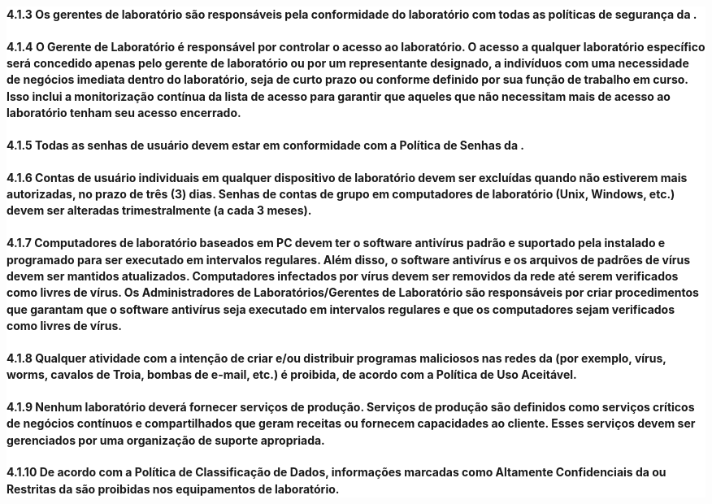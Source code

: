 #### 4.1.3 Os gerentes de laboratório são responsáveis pela conformidade do laboratório com todas as políticas de segurança da <Nome da Empresa>.

#### 4.1.4 O Gerente de Laboratório é responsável por controlar o acesso ao laboratório. O acesso a qualquer laboratório específico será concedido apenas pelo gerente de laboratório ou por um representante designado, a indivíduos com uma necessidade de negócios imediata dentro do laboratório, seja de curto prazo ou conforme definido por sua função de trabalho em curso. Isso inclui a monitorização contínua da lista de acesso para garantir que aqueles que não necessitam mais de acesso ao laboratório tenham seu acesso encerrado.

#### 4.1.5 Todas as senhas de usuário devem estar em conformidade com a Política de Senhas da <Nome da Empresa>.

#### 4.1.6 Contas de usuário individuais em qualquer dispositivo de laboratório devem ser excluídas quando não estiverem mais autorizadas, no prazo de três (3) dias. Senhas de contas de grupo em computadores de laboratório (Unix, Windows, etc.) devem ser alteradas trimestralmente (a cada 3 meses).

#### 4.1.7 Computadores de laboratório baseados em PC devem ter o software antivírus padrão e suportado pela <Nome da Empresa> instalado e programado para ser executado em intervalos regulares. Além disso, o software antivírus e os arquivos de padrões de vírus devem ser mantidos atualizados. Computadores infectados por vírus devem ser removidos da rede até serem verificados como livres de vírus. Os Administradores de Laboratórios/Gerentes de Laboratório são responsáveis por criar procedimentos que garantam que o software antivírus seja executado em intervalos regulares e que os computadores sejam verificados como livres de vírus.

#### 4.1.8 Qualquer atividade com a intenção de criar e/ou distribuir programas maliciosos nas redes da <Nome da Empresa> (por exemplo, vírus, worms, cavalos de Troia, bombas de e-mail, etc.) é proibida, de acordo com a Política de Uso Aceitável.

#### 4.1.9 Nenhum laboratório deverá fornecer serviços de produção. Serviços de produção são definidos como serviços críticos de negócios contínuos e compartilhados que geram receitas ou fornecem capacidades ao cliente. Esses serviços devem ser gerenciados por uma organização de suporte apropriada.

#### 4.1.10 De acordo com a Política de Classificação de Dados, informações marcadas como Altamente Confidenciais da <Nome da Empresa> ou Restritas da <Nome da Empresa> são proibidas nos equipamentos de laboratório.
